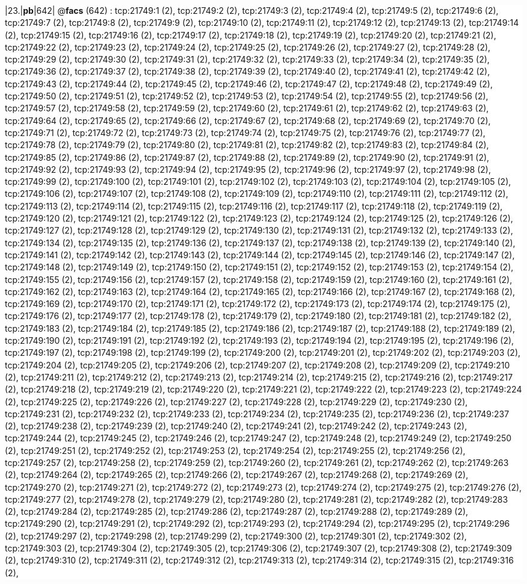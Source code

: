 |23.|__pb__|642| @__facs__ (642) : tcp:21749:1 (2), tcp:21749:2 (2), tcp:21749:3 (2), tcp:21749:4 (2), tcp:21749:5 (2), tcp:21749:6 (2), tcp:21749:7 (2), tcp:21749:8 (2), tcp:21749:9 (2), tcp:21749:10 (2), tcp:21749:11 (2), tcp:21749:12 (2), tcp:21749:13 (2), tcp:21749:14 (2), tcp:21749:15 (2), tcp:21749:16 (2), tcp:21749:17 (2), tcp:21749:18 (2), tcp:21749:19 (2), tcp:21749:20 (2), tcp:21749:21 (2), tcp:21749:22 (2), tcp:21749:23 (2), tcp:21749:24 (2), tcp:21749:25 (2), tcp:21749:26 (2), tcp:21749:27 (2), tcp:21749:28 (2), tcp:21749:29 (2), tcp:21749:30 (2), tcp:21749:31 (2), tcp:21749:32 (2), tcp:21749:33 (2), tcp:21749:34 (2), tcp:21749:35 (2), tcp:21749:36 (2), tcp:21749:37 (2), tcp:21749:38 (2), tcp:21749:39 (2), tcp:21749:40 (2), tcp:21749:41 (2), tcp:21749:42 (2), tcp:21749:43 (2), tcp:21749:44 (2), tcp:21749:45 (2), tcp:21749:46 (2), tcp:21749:47 (2), tcp:21749:48 (2), tcp:21749:49 (2), tcp:21749:50 (2), tcp:21749:51 (2), tcp:21749:52 (2), tcp:21749:53 (2), tcp:21749:54 (2), tcp:21749:55 (2), tcp:21749:56 (2), tcp:21749:57 (2), tcp:21749:58 (2), tcp:21749:59 (2), tcp:21749:60 (2), tcp:21749:61 (2), tcp:21749:62 (2), tcp:21749:63 (2), tcp:21749:64 (2), tcp:21749:65 (2), tcp:21749:66 (2), tcp:21749:67 (2), tcp:21749:68 (2), tcp:21749:69 (2), tcp:21749:70 (2), tcp:21749:71 (2), tcp:21749:72 (2), tcp:21749:73 (2), tcp:21749:74 (2), tcp:21749:75 (2), tcp:21749:76 (2), tcp:21749:77 (2), tcp:21749:78 (2), tcp:21749:79 (2), tcp:21749:80 (2), tcp:21749:81 (2), tcp:21749:82 (2), tcp:21749:83 (2), tcp:21749:84 (2), tcp:21749:85 (2), tcp:21749:86 (2), tcp:21749:87 (2), tcp:21749:88 (2), tcp:21749:89 (2), tcp:21749:90 (2), tcp:21749:91 (2), tcp:21749:92 (2), tcp:21749:93 (2), tcp:21749:94 (2), tcp:21749:95 (2), tcp:21749:96 (2), tcp:21749:97 (2), tcp:21749:98 (2), tcp:21749:99 (2), tcp:21749:100 (2), tcp:21749:101 (2), tcp:21749:102 (2), tcp:21749:103 (2), tcp:21749:104 (2), tcp:21749:105 (2), tcp:21749:106 (2), tcp:21749:107 (2), tcp:21749:108 (2), tcp:21749:109 (2), tcp:21749:110 (2), tcp:21749:111 (2), tcp:21749:112 (2), tcp:21749:113 (2), tcp:21749:114 (2), tcp:21749:115 (2), tcp:21749:116 (2), tcp:21749:117 (2), tcp:21749:118 (2), tcp:21749:119 (2), tcp:21749:120 (2), tcp:21749:121 (2), tcp:21749:122 (2), tcp:21749:123 (2), tcp:21749:124 (2), tcp:21749:125 (2), tcp:21749:126 (2), tcp:21749:127 (2), tcp:21749:128 (2), tcp:21749:129 (2), tcp:21749:130 (2), tcp:21749:131 (2), tcp:21749:132 (2), tcp:21749:133 (2), tcp:21749:134 (2), tcp:21749:135 (2), tcp:21749:136 (2), tcp:21749:137 (2), tcp:21749:138 (2), tcp:21749:139 (2), tcp:21749:140 (2), tcp:21749:141 (2), tcp:21749:142 (2), tcp:21749:143 (2), tcp:21749:144 (2), tcp:21749:145 (2), tcp:21749:146 (2), tcp:21749:147 (2), tcp:21749:148 (2), tcp:21749:149 (2), tcp:21749:150 (2), tcp:21749:151 (2), tcp:21749:152 (2), tcp:21749:153 (2), tcp:21749:154 (2), tcp:21749:155 (2), tcp:21749:156 (2), tcp:21749:157 (2), tcp:21749:158 (2), tcp:21749:159 (2), tcp:21749:160 (2), tcp:21749:161 (2), tcp:21749:162 (2), tcp:21749:163 (2), tcp:21749:164 (2), tcp:21749:165 (2), tcp:21749:166 (2), tcp:21749:167 (2), tcp:21749:168 (2), tcp:21749:169 (2), tcp:21749:170 (2), tcp:21749:171 (2), tcp:21749:172 (2), tcp:21749:173 (2), tcp:21749:174 (2), tcp:21749:175 (2), tcp:21749:176 (2), tcp:21749:177 (2), tcp:21749:178 (2), tcp:21749:179 (2), tcp:21749:180 (2), tcp:21749:181 (2), tcp:21749:182 (2), tcp:21749:183 (2), tcp:21749:184 (2), tcp:21749:185 (2), tcp:21749:186 (2), tcp:21749:187 (2), tcp:21749:188 (2), tcp:21749:189 (2), tcp:21749:190 (2), tcp:21749:191 (2), tcp:21749:192 (2), tcp:21749:193 (2), tcp:21749:194 (2), tcp:21749:195 (2), tcp:21749:196 (2), tcp:21749:197 (2), tcp:21749:198 (2), tcp:21749:199 (2), tcp:21749:200 (2), tcp:21749:201 (2), tcp:21749:202 (2), tcp:21749:203 (2), tcp:21749:204 (2), tcp:21749:205 (2), tcp:21749:206 (2), tcp:21749:207 (2), tcp:21749:208 (2), tcp:21749:209 (2), tcp:21749:210 (2), tcp:21749:211 (2), tcp:21749:212 (2), tcp:21749:213 (2), tcp:21749:214 (2), tcp:21749:215 (2), tcp:21749:216 (2), tcp:21749:217 (2), tcp:21749:218 (2), tcp:21749:219 (2), tcp:21749:220 (2), tcp:21749:221 (2), tcp:21749:222 (2), tcp:21749:223 (2), tcp:21749:224 (2), tcp:21749:225 (2), tcp:21749:226 (2), tcp:21749:227 (2), tcp:21749:228 (2), tcp:21749:229 (2), tcp:21749:230 (2), tcp:21749:231 (2), tcp:21749:232 (2), tcp:21749:233 (2), tcp:21749:234 (2), tcp:21749:235 (2), tcp:21749:236 (2), tcp:21749:237 (2), tcp:21749:238 (2), tcp:21749:239 (2), tcp:21749:240 (2), tcp:21749:241 (2), tcp:21749:242 (2), tcp:21749:243 (2), tcp:21749:244 (2), tcp:21749:245 (2), tcp:21749:246 (2), tcp:21749:247 (2), tcp:21749:248 (2), tcp:21749:249 (2), tcp:21749:250 (2), tcp:21749:251 (2), tcp:21749:252 (2), tcp:21749:253 (2), tcp:21749:254 (2), tcp:21749:255 (2), tcp:21749:256 (2), tcp:21749:257 (2), tcp:21749:258 (2), tcp:21749:259 (2), tcp:21749:260 (2), tcp:21749:261 (2), tcp:21749:262 (2), tcp:21749:263 (2), tcp:21749:264 (2), tcp:21749:265 (2), tcp:21749:266 (2), tcp:21749:267 (2), tcp:21749:268 (2), tcp:21749:269 (2), tcp:21749:270 (2), tcp:21749:271 (2), tcp:21749:272 (2), tcp:21749:273 (2), tcp:21749:274 (2), tcp:21749:275 (2), tcp:21749:276 (2), tcp:21749:277 (2), tcp:21749:278 (2), tcp:21749:279 (2), tcp:21749:280 (2), tcp:21749:281 (2), tcp:21749:282 (2), tcp:21749:283 (2), tcp:21749:284 (2), tcp:21749:285 (2), tcp:21749:286 (2), tcp:21749:287 (2), tcp:21749:288 (2), tcp:21749:289 (2), tcp:21749:290 (2), tcp:21749:291 (2), tcp:21749:292 (2), tcp:21749:293 (2), tcp:21749:294 (2), tcp:21749:295 (2), tcp:21749:296 (2), tcp:21749:297 (2), tcp:21749:298 (2), tcp:21749:299 (2), tcp:21749:300 (2), tcp:21749:301 (2), tcp:21749:302 (2), tcp:21749:303 (2), tcp:21749:304 (2), tcp:21749:305 (2), tcp:21749:306 (2), tcp:21749:307 (2), tcp:21749:308 (2), tcp:21749:309 (2), tcp:21749:310 (2), tcp:21749:311 (2), tcp:21749:312 (2), tcp:21749:313 (2), tcp:21749:314 (2), tcp:21749:315 (2), tcp:21749:316 (2),